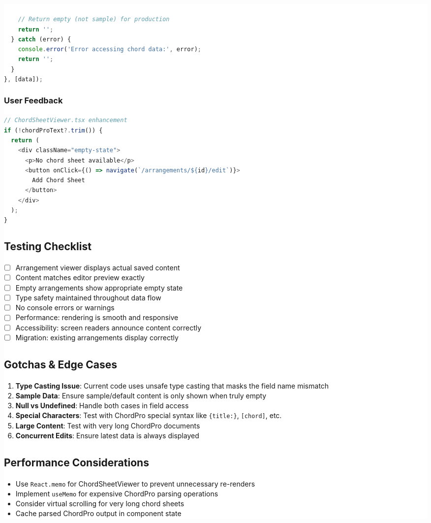 ```typescript
    
    // Return empty (not sample) for production
    return '';
  } catch (error) {
    console.error('Error accessing chord data:', error);
    return '';
  }
}, [data]);
```

### User Feedback
```typescript
// ChordSheetViewer.tsx enhancement
if (!chordProText?.trim()) {
  return (
    <div className="empty-state">
      <p>No chord sheet available</p>
      <button onClick={() => navigate(`/arrangements/${id}/edit`)}>
        Add Chord Sheet
      </button>
    </div>
  );
}
```

## Testing Checklist

- [ ] Arrangement viewer displays actual saved content
- [ ] Content matches editor preview exactly
- [ ] Empty arrangements show appropriate empty state
- [ ] Type safety maintained throughout data flow
- [ ] No console errors or warnings
- [ ] Performance: rendering is smooth and responsive
- [ ] Accessibility: screen readers announce content correctly
- [ ] Migration: existing arrangements display correctly

## Gotchas & Edge Cases

1. **Type Casting Issue**: Current code uses unsafe type casting that masks the field name mismatch
2. **Sample Data**: Ensure sample/default content is only shown when truly empty
3. **Null vs Undefined**: Handle both cases in field access
4. **Special Characters**: Test with ChordPro special syntax like `{title:}`, `[chord]`, etc.
5. **Large Content**: Test with very long ChordPro documents
6. **Concurrent Edits**: Ensure latest data is always displayed

## Performance Considerations

- Use `React.memo` for ChordSheetViewer to prevent unnecessary re-renders
- Implement `useMemo` for expensive ChordPro parsing operations
- Consider virtual scrolling for very long chord sheets
- Cache parsed ChordPro output in component state
